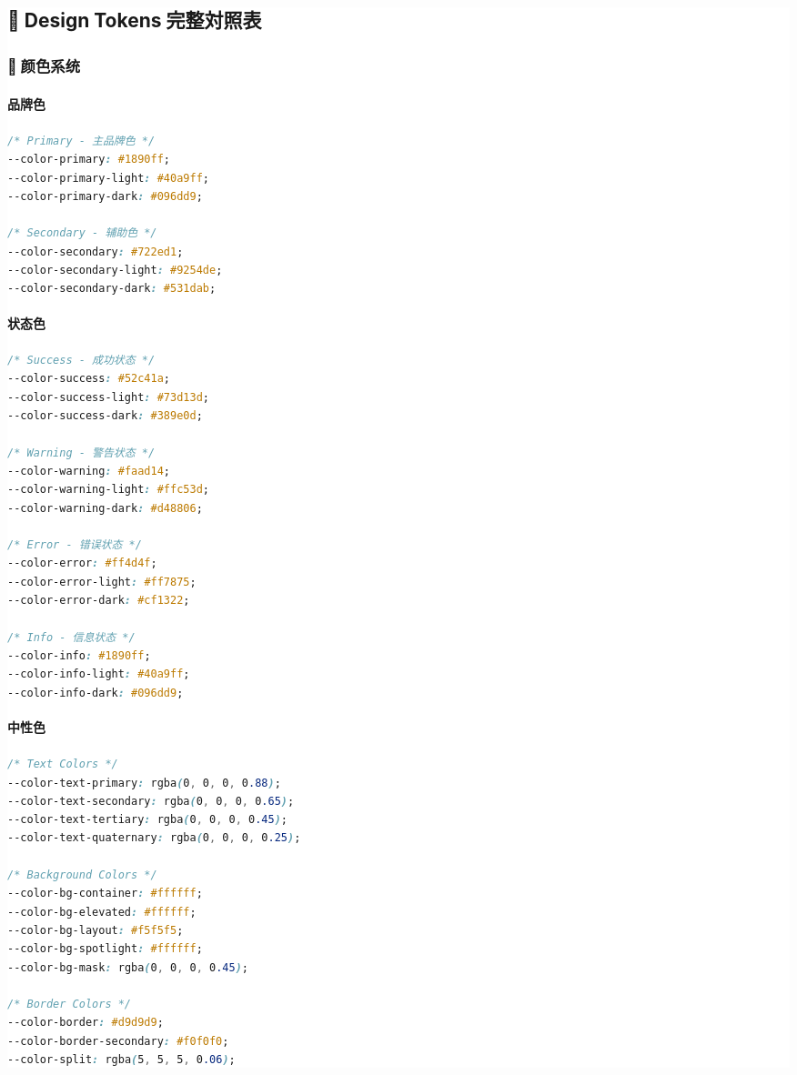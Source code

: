 
## 📖 Design Tokens 完整対照表

### 🎨 颜色系统

#### 品牌色
```css
/* Primary - 主品牌色 */
--color-primary: #1890ff;
--color-primary-light: #40a9ff;
--color-primary-dark: #096dd9;

/* Secondary - 辅助色 */
--color-secondary: #722ed1;
--color-secondary-light: #9254de;
--color-secondary-dark: #531dab;
```

#### 状态色
```css
/* Success - 成功状态 */
--color-success: #52c41a;
--color-success-light: #73d13d;
--color-success-dark: #389e0d;

/* Warning - 警告状态 */
--color-warning: #faad14;
--color-warning-light: #ffc53d;
--color-warning-dark: #d48806;

/* Error - 错误状态 */
--color-error: #ff4d4f;
--color-error-light: #ff7875;
--color-error-dark: #cf1322;

/* Info - 信息状态 */
--color-info: #1890ff;
--color-info-light: #40a9ff;
--color-info-dark: #096dd9;
```

#### 中性色
```css
/* Text Colors */
--color-text-primary: rgba(0, 0, 0, 0.88);
--color-text-secondary: rgba(0, 0, 0, 0.65);
--color-text-tertiary: rgba(0, 0, 0, 0.45);
--color-text-quaternary: rgba(0, 0, 0, 0.25);

/* Background Colors */
--color-bg-container: #ffffff;
--color-bg-elevated: #ffffff;
--color-bg-layout: #f5f5f5;
--color-bg-spotlight: #ffffff;
--color-bg-mask: rgba(0, 0, 0, 0.45);

/* Border Colors */
--color-border: #d9d9d9;
--color-border-secondary: #f0f0f0;
--color-split: rgba(5, 5, 5, 0.06);
```
